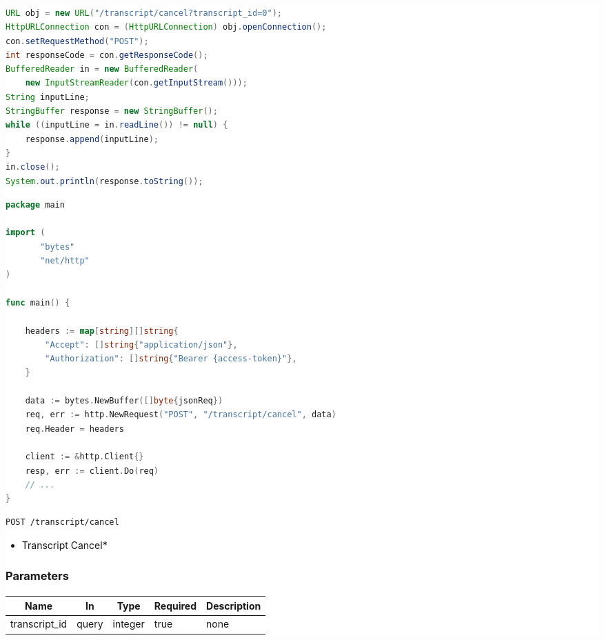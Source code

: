 ```php
```

```java
URL obj = new URL("/transcript/cancel?transcript_id=0");
HttpURLConnection con = (HttpURLConnection) obj.openConnection();
con.setRequestMethod("POST");
int responseCode = con.getResponseCode();
BufferedReader in = new BufferedReader(
    new InputStreamReader(con.getInputStream()));
String inputLine;
StringBuffer response = new StringBuffer();
while ((inputLine = in.readLine()) != null) {
    response.append(inputLine);
}
in.close();
System.out.println(response.toString());

```

```go
package main

import (
       "bytes"
       "net/http"
)

func main() {

    headers := map[string][]string{
        "Accept": []string{"application/json"},
        "Authorization": []string{"Bearer {access-token}"},
    }

    data := bytes.NewBuffer([]byte{jsonReq})
    req, err := http.NewRequest("POST", "/transcript/cancel", data)
    req.Header = headers

    client := &http.Client{}
    resp, err := client.Do(req)
    // ...
}

```

`POST /transcript/cancel`

* Transcript Cancel*

<h3 id="_transcript_cancel_transcript_cancel_post-parameters">Parameters</h3>

|Name|In|Type|Required|Description|
|---|---|---|---|---|
|transcript_id|query|integer|true|none|
